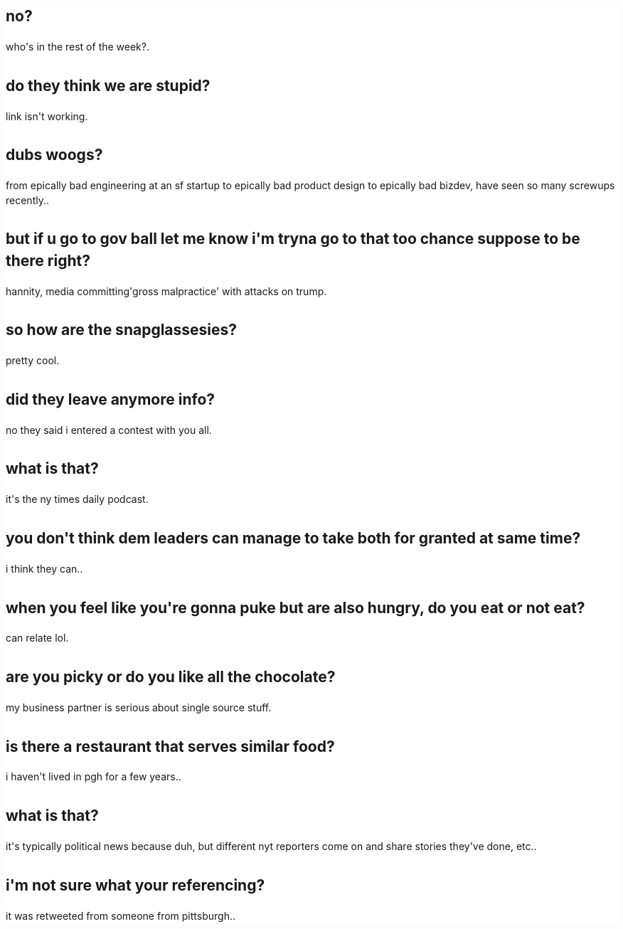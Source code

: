 ## no?
who's in the rest of the week?.

## do they think we are stupid?
link isn't working.

## dubs woogs?
from epically bad engineering at an sf startup to epically bad product design to epically bad bizdev, have seen so many screwups recently..

## but if u go to gov ball let me know i'm tryna go to that too chance suppose to be there right?
hannity, media committing'gross malpractice' with attacks on trump.

## so how are the snapglassesies?
pretty cool.

## did they leave anymore info?
no they said i entered a contest with you all.

## what is that?
it's the ny times daily podcast.

## you don't think dem leaders can manage to take both for granted at same time?
i think they can..

## when you feel like you're gonna puke but are also hungry, do you eat or not eat?
can relate lol.

## are you picky or do you like all the chocolate?
my business partner is serious about single source stuff.

## is there a restaurant that serves similar food?
i haven't lived in pgh for a few years..

## what is that?
it's typically political news because duh, but different nyt reporters come on and share stories they've done, etc..

## i'm not sure what your referencing?
it was retweeted from someone from pittsburgh..

